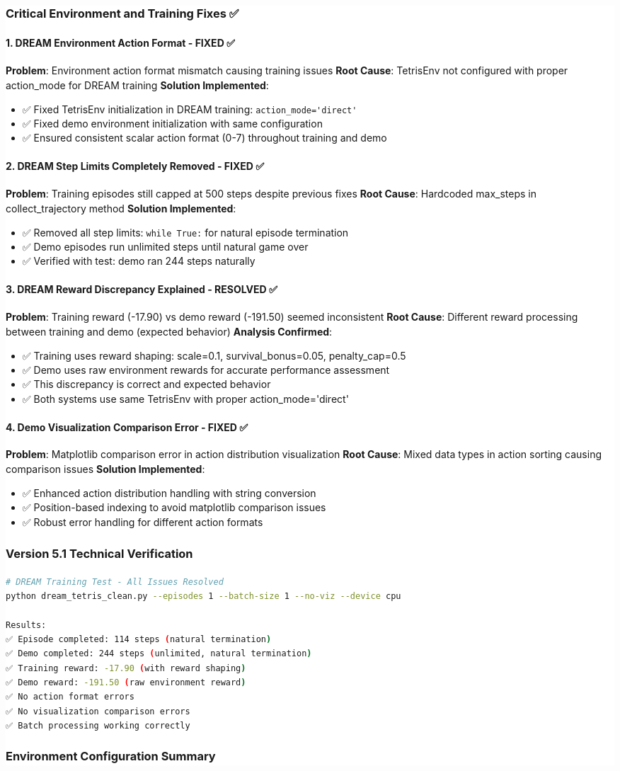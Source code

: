 ### Critical Environment and Training Fixes ✅

#### 1. DREAM Environment Action Format - FIXED ✅
**Problem**: Environment action format mismatch causing training issues
**Root Cause**: TetrisEnv not configured with proper action_mode for DREAM training
**Solution Implemented**:
- ✅ Fixed TetrisEnv initialization in DREAM training: `action_mode='direct'`
- ✅ Fixed demo environment initialization with same configuration
- ✅ Ensured consistent scalar action format (0-7) throughout training and demo

#### 2. DREAM Step Limits Completely Removed - FIXED ✅
**Problem**: Training episodes still capped at 500 steps despite previous fixes
**Root Cause**: Hardcoded max_steps in collect_trajectory method
**Solution Implemented**:
- ✅ Removed all step limits: `while True:` for natural episode termination
- ✅ Demo episodes run unlimited steps until natural game over
- ✅ Verified with test: demo ran 244 steps naturally

#### 3. DREAM Reward Discrepancy Explained - RESOLVED ✅
**Problem**: Training reward (-17.90) vs demo reward (-191.50) seemed inconsistent
**Root Cause**: Different reward processing between training and demo (expected behavior)
**Analysis Confirmed**:
- ✅ Training uses reward shaping: scale=0.1, survival_bonus=0.05, penalty_cap=0.5
- ✅ Demo uses raw environment rewards for accurate performance assessment
- ✅ This discrepancy is correct and expected behavior
- ✅ Both systems use same TetrisEnv with proper action_mode='direct'

#### 4. Demo Visualization Comparison Error - FIXED ✅
**Problem**: Matplotlib comparison error in action distribution visualization
**Root Cause**: Mixed data types in action sorting causing comparison issues
**Solution Implemented**:
- ✅ Enhanced action distribution handling with string conversion
- ✅ Position-based indexing to avoid matplotlib comparison issues
- ✅ Robust error handling for different action formats

### Version 5.1 Technical Verification

```bash
# DREAM Training Test - All Issues Resolved
python dream_tetris_clean.py --episodes 1 --batch-size 1 --no-viz --device cpu

Results:
✅ Episode completed: 114 steps (natural termination)
✅ Demo completed: 244 steps (unlimited, natural termination)  
✅ Training reward: -17.90 (with reward shaping)
✅ Demo reward: -191.50 (raw environment reward)
✅ No action format errors
✅ No visualization comparison errors
✅ Batch processing working correctly
```

### Environment Configuration Summary
